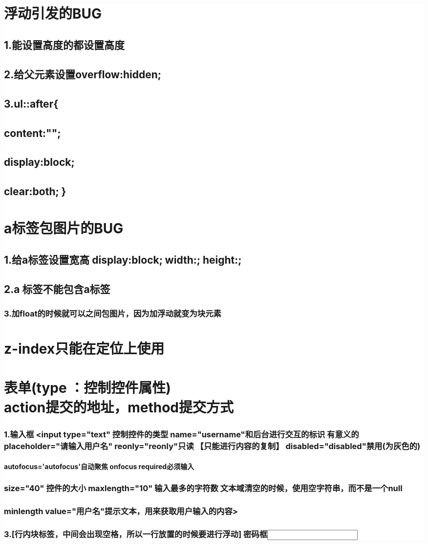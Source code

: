 # 浮动引发的BUG

## 1.能设置高度的都设置高度

## 2.给父元素设置overflow:hidden;

## 3.ul::after{

##       content:"";

##       display:block;

##       clear:both;   }

# a标签包图片的BUG

## 1.给a标签设置宽高  display:block; width:; height:;

## 2.a 标签不能包含a标签

### 3.加float的时候就可以之间包图片，因为加浮动就变为块元素

# z-index只能在定位上使用

# 表单(type ：控制控件属性)  <form action="a.php" method="post/get"></form>action提交的地址，method提交方式

### 1.输入框 <input type="text" 控制控件的类型 name="username"和后台进行交互的标识 有意义的  placeholder="请输入用户名"  reonly="reonly"只读 【只能进行内容的复制】   disabled="disabled"禁用(为灰色的)  

#### autofocus='autofocus'自动聚焦           onfocus       required必须输入

### size="40" 控件的大小   maxlength="10" 输入最多的字符数  文本域清空的时候，使用空字符串，而不是一个null

### minlength    value="用户名"提示文本，用来获取用户输入的内容>

### 3.[行内块标签，中间会出现空格，所以一行放置的时候要进行浮动]     密码框<input type="password" name="pwd" value="">
